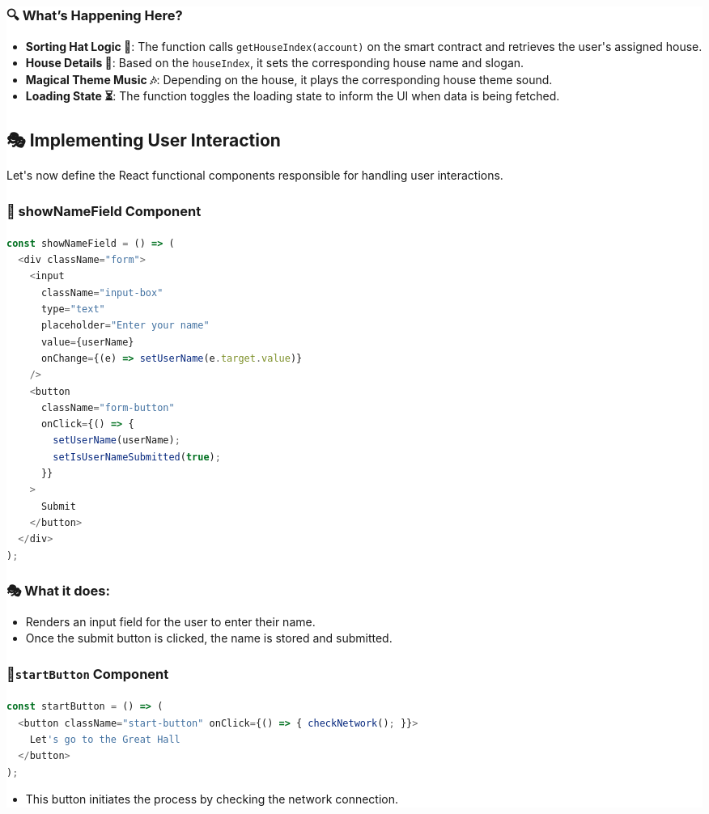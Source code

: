 ### 🔍 What’s Happening Here?

- **Sorting Hat Logic 🎩**: The function calls `getHouseIndex(account)` on the smart contract and retrieves the user's assigned house.
- **House Details 📜**: Based on the `houseIndex`, it sets the corresponding house name and slogan.
- **Magical Theme Music 🎶**: Depending on the house, it plays the corresponding house theme sound.
- **Loading State ⏳**: The function toggles the loading state to inform the UI when data is being fetched.

## 🎭 Implementing User Interaction

Let's now define the React functional components responsible for handling user interactions.

### 📝 showNameField Component

```javascript
const showNameField = () => (
  <div className="form">
    <input
      className="input-box"
      type="text"
      placeholder="Enter your name"
      value={userName}
      onChange={(e) => setUserName(e.target.value)}
    />
    <button
      className="form-button"
      onClick={() => {
        setUserName(userName);
        setIsUserNameSubmitted(true);
      }}
    >
      Submit
    </button>
  </div>
);
```
### 🎭 What it does:
- Renders an input field for the user to enter their name.
- Once the submit button is clicked, the name is stored and submitted.

### 🚪`startButton` Component

```javascript
const startButton = () => (
  <button className="start-button" onClick={() => { checkNetwork(); }}>
    Let's go to the Great Hall
  </button>
);
```

- This button initiates the process by checking the network connection.

